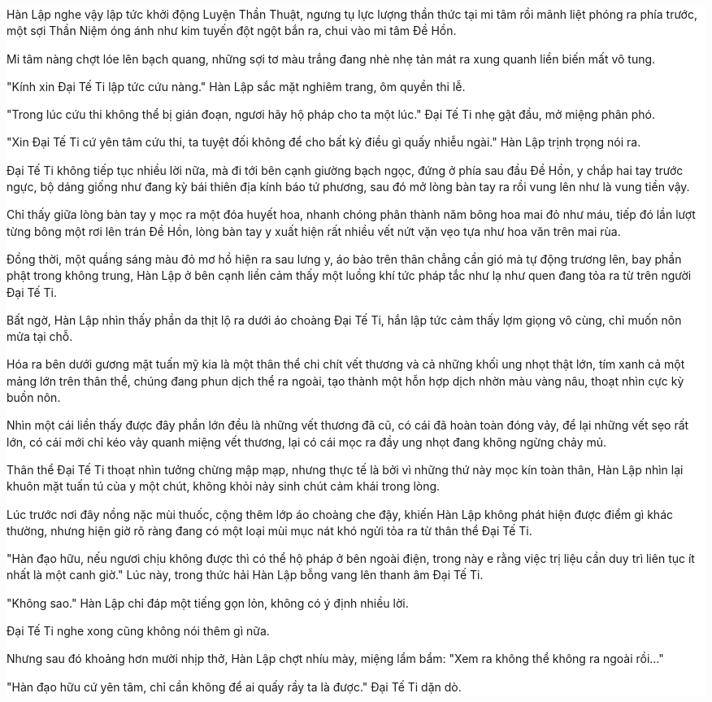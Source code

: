Hàn Lập nghe vậy lập tức khởi động Luyện Thần Thuật, ngưng tụ lực lượng thần thức tại mi tâm rồi mãnh liệt phóng ra phía trước, một sợi Thần Niệm óng ánh như kim tuyến đột ngột bắn ra, chui vào mi tâm Đề Hồn.

Mi tâm nàng chợt lóe lên bạch quang, những sợi tơ màu trắng đang nhè nhẹ tản mát ra xung quanh liền biến mất vô tung.

"Kính xin Đại Tế Ti lập tức cứu nàng." Hàn Lập sắc mặt nghiêm trang, ôm quyền thi lễ.

"Trong lúc cứu thi không thể bị gián đoạn, ngươi hãy hộ pháp cho ta một lúc." Đại Tế Ti nhẹ gật đầu, mở miệng phân phó.

"Xin Đại Tế Ti cứ yên tâm cứu thi, ta tuyệt đối không để cho bất kỳ điều gì quấy nhiễu ngài." Hàn Lập trịnh trọng nói ra.

Đại Tế Ti không tiếp tục nhiều lời nữa, mà đi tới bên cạnh giường bạch ngọc, đứng ở phía sau đầu Đề Hồn, y chắp hai tay trước ngực, bộ dáng giống như đang kỳ bái thiên địa kính báo tứ phương, sau đó mở lòng bàn tay ra rồi vung lên như là vung tiền vậy.

Chỉ thấy giữa lòng bàn tay y mọc ra một đóa huyết hoa, nhanh chóng phân thành năm bông hoa mai đỏ như máu, tiếp đó lần lượt từng bông một rơi lên trán Đề Hồn, lòng bàn tay y xuất hiện rất nhiều vết nứt vặn vẹo tựa như hoa văn trên mai rùa.

Đồng thời, một quầng sáng màu đỏ mơ hồ hiện ra sau lưng y, áo bào trên thân chẳng cần gió mà tự động trương lên, bay phần phật trong không trung, Hàn Lập ở bên cạnh liền cảm thấy một luồng khí tức pháp tắc như lạ như quen đang tỏa ra từ trên người Đại Tế Ti.

Bất ngờ, Hàn Lập nhìn thấy phần da thịt lộ ra dưới áo choàng Đại Tế Ti, hắn lập tức cảm thấy lợm giọng vô cùng, chỉ muốn nôn mửa tại chỗ.

Hóa ra bên dưới gương mặt tuấn mỹ kia là một thân thể chi chít vết thương và cả những khối ung nhọt thật lớn, tím xanh cả một mảng lớn trên thân thể, chúng đang phun dịch thể ra ngoài, tạo thành một hỗn hợp dịch nhờn màu vàng nâu, thoạt nhìn cực kỳ buồn nôn.

Nhìn một cái liền thấy được đây phần lớn đều là những vết thương đã cũ, có cái đã hoàn toàn đóng vảy, để lại những vết sẹo rất lớn, có cái mới chỉ kéo vảy quanh miệng vết thương, lại có cái mọc ra đầy ung nhọt đang không ngừng chảy mủ.

Thân thể Đại Tế Ti thoạt nhìn tưởng chừng mập mạp, nhưng thực tế là bởi vì những thứ này mọc kín toàn thân, Hàn Lập nhìn lại khuôn mặt tuấn tú của y một chút, không khỏi nảy sinh chút cảm khái trong lòng.

Lúc trước nơi đây nồng nặc mùi thuốc, cộng thêm lớp áo choàng che đậy, khiến Hàn Lập không phát hiện được điểm gì khác thường, nhưng hiện giờ rõ ràng đang có một loại mùi mục nát khó ngửi tỏa ra từ thân thể Đại Tế Ti.

"Hàn đạo hữu, nếu ngươi chịu không được thì có thể hộ pháp ở bên ngoài điện, trong này e rằng việc trị liệu cần duy trì liên tục ít nhất là một canh giờ." Lúc này, trong thức hải Hàn Lập bỗng vang lên thanh âm Đại Tế Ti.

"Không sao." Hàn Lập chỉ đáp một tiếng gọn lỏn, không có ý định nhiều lời.

Đại Tế Ti nghe xong cũng không nói thêm gì nữa.

Nhưng sau đó khoảng hơn mười nhịp thở, Hàn Lập chợt nhíu mày, miệng lẩm bẩm: "Xem ra không thể không ra ngoài rồi…"

"Hàn đạo hữu cứ yên tâm, chỉ cần không để ai quấy rầy ta là được." Đại Tế Ti dặn dò.
